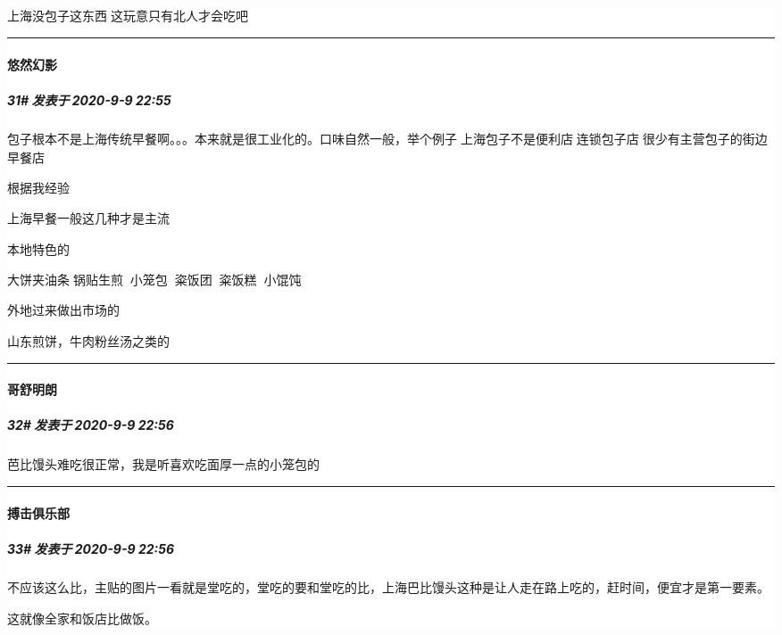 上海没包子这东西 这玩意只有北人才会吃吧







*****

####  悠然幻影  
##### 31#       发表于 2020-9-9 22:55




包子根本不是上海传统早餐啊。。。本来就是很工业化的。口味自然一般，举个例子 上海包子不是便利店 连锁包子店 很少有主营包子的街边早餐店


根据我经验


上海早餐一般这几种才是主流


本地特色的

大饼夹油条 锅贴生煎  小笼包  粢饭团  粢饭糕  小馄饨


外地过来做出市场的


山东煎饼，牛肉粉丝汤之类的







*****

####  哥舒明朗  
##### 32#       发表于 2020-9-9 22:56




芭比馒头难吃很正常，我是听喜欢吃面厚一点的小笼包的







*****

####  搏击俱乐部  
##### 33#       发表于 2020-9-9 22:56




不应该这么比，主贴的图片一看就是堂吃的，堂吃的要和堂吃的比，上海巴比馒头这种是让人走在路上吃的，赶时间，便宜才是第一要素。


这就像全家和饭店比做饭。

